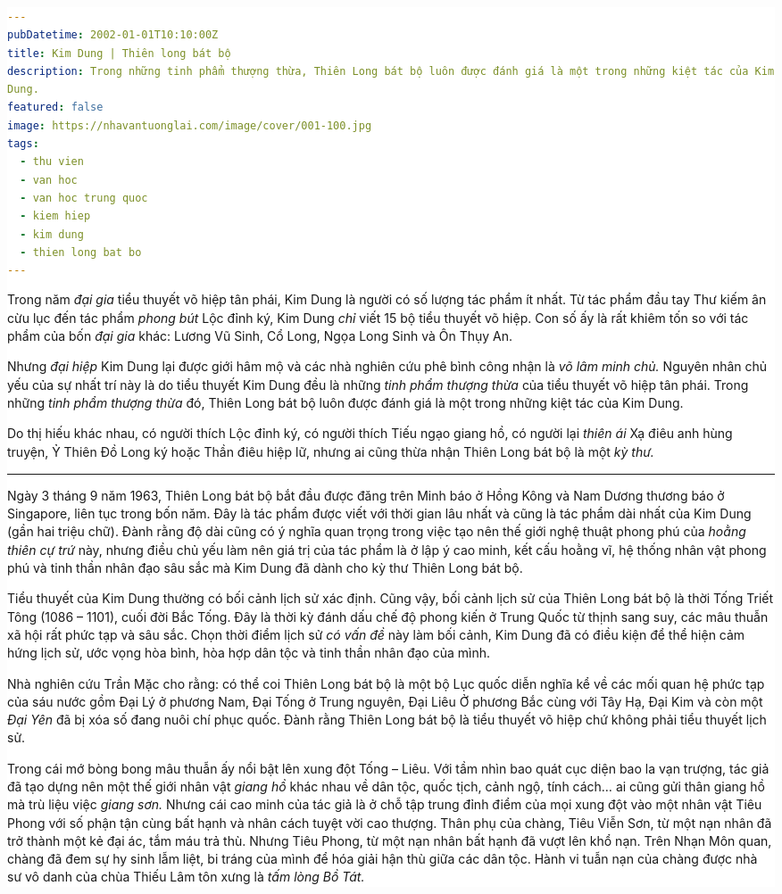```yaml
---
pubDatetime: 2002-01-01T10:10:00Z
title: Kim Dung | Thiên long bát bộ
description: Trong những tinh phẩm thượng thừa, Thiên Long bát bộ luôn được đánh giá là một trong những kiệt tác của Kim Dung.
featured: false
image: https://nhavantuonglai.com/image/cover/001-100.jpg
tags:
  - thu vien
  - van hoc
  - van hoc trung quoc
  - kiem hiep
  - kim dung
  - thien long bat bo
---
```


Trong năm _đại gia_ tiểu thuyết võ hiệp tân phái, Kim Dung là người có số lượng tác phẩm ít nhất. Từ tác phẩm đầu tay Thư kiếm ân cừu lục đến tác phẩm _phong bút_ Lộc đỉnh ký, Kim Dung _chỉ_ viết 15 bộ tiểu thuyết võ hiệp. Con số ấy là rất khiêm tốn so với tác phẩm của bốn _đại gia_ khác: Lương Vũ Sinh, Cổ Long, Ngọa Long Sinh và Ôn Thụy An.

Nhưng _đại hiệp_ Kim Dung lại được giới hâm mộ và các nhà nghiên cứu phê bình công nhận là _võ lâm minh chủ._ Nguyên nhân chủ yếu của sự nhất trí này là do tiểu thuyết Kim Dung đều là những _tinh phẩm thượng thừa_ của tiểu thuyết võ hiệp tân phái. Trong những _tinh phẩm thượng thừa_ đó, Thiên Long bát bộ luôn được đánh giá là một trong những kiệt tác của Kim Dung.

Do thị hiếu khác nhau, có người thích Lộc đỉnh ký, có người thích Tiếu ngạo giang hồ, có người lại _thiên ái_ Xạ điêu anh hùng truyện, Ỷ Thiên Đồ Long ký hoặc Thần điêu hiệp lữ, nhưng ai cũng thừa nhận Thiên Long bát bộ là một _kỳ thư._

***

Ngày 3 tháng 9 năm 1963, Thiên Long bát bộ bắt đầu được đăng trên Minh báo ở Hồng Kông và Nam Dương thương báo ở Singapore, liên tục trong bốn năm. Đây là tác phẩm được viết với thời gian lâu nhất và cũng là tác phẩm dài nhất của Kim Dung (gần hai triệu chữ). Đành rằng độ dài cũng có ý nghĩa quan trọng trong việc tạo nên thế giới nghệ thuật phong phú của _hoằng thiên cự trứ_ này, nhưng điều chủ yếu làm nên giá trị của tác phẩm là ở lập ý cao minh, kết cấu hoằng vĩ, hệ thống nhân vật phong phú và tinh thần nhân đạo sâu sắc mà Kim Dung đã dành cho kỳ thư Thiên Long bát bộ.

Tiểu thuyết của Kim Dung thường có bối cảnh lịch sử xác định. Cũng vậy, bối cảnh lịch sử của Thiên Long bát bộ là thời Tống Triết Tông (1086 – 1101), cuối đời Bắc Tống. Đây là thời kỳ đánh dấu chế độ phong kiến ở Trung Quốc từ thịnh sang suy, các mâu thuẫn xã hội rất phức tạp và sâu sắc. Chọn thời điểm lịch sử _có vấn đề_ này làm bối cảnh, Kim Dung đã có điều kiện để thể hiện cảm hứng lịch sử, ước vọng hòa bình, hòa hợp dân tộc và tinh thần nhân đạo của mình.

Nhà nghiên cứu Trần Mặc cho rằng: có thể coi Thiên Long bát bộ là một bộ Lục quốc diễn nghĩa kể về các mối quan hệ phức tạp của sáu nước gồm Đại Lý ở phương Nam, Đại Tống ở Trung nguyên, Đại Liêu Ở phương Bắc cùng với Tây Hạ, Đại Kim và còn một _Đại Yên_ đã bị xóa số đang nuôi chí phục quốc. Đành rằng Thiên Long bát bộ là tiểu thuyết võ hiệp chứ không phải tiểu thuyết lịch sử.

Trong cái mớ bòng bong mâu thuẫn ấy nổi bật lên xung đột Tống – Liêu. Với tầm nhìn bao quát cục diện bao la vạn trượng, tác giả đã tạo dựng nên một thế giới nhân vật _giang hồ_ khác nhau về dân tộc, quốc tịch, cảnh ngộ, tính cách… ai cũng gửi thân giang hồ mà trù liệu việc _giang sơn._ Nhưng cái cao minh của tác giả là ở chỗ tập trung đỉnh điểm của mọi xung đột vào một nhân vật Tiêu Phong với số phận tận cùng bất hạnh và nhân cách tuyệt vời cao thượng. Thân phụ của chàng, Tiêu Viễn Sơn, từ một nạn nhân đã trở thành một kẻ đại ác, tắm máu trả thù. Nhưng Tiêu Phong, từ một nạn nhân bất hạnh đã vượt lên khổ nạn. Trên Nhạn Môn quan, chàng đã đem sự hy sinh lẫm liệt, bi tráng của mình để hóa giải hận thù giữa các dân tộc. Hành vi tuẫn nạn của chàng được nhà sư vô danh của chùa Thiếu Lâm tôn xưng là _tấm lòng Bồ Tát._
